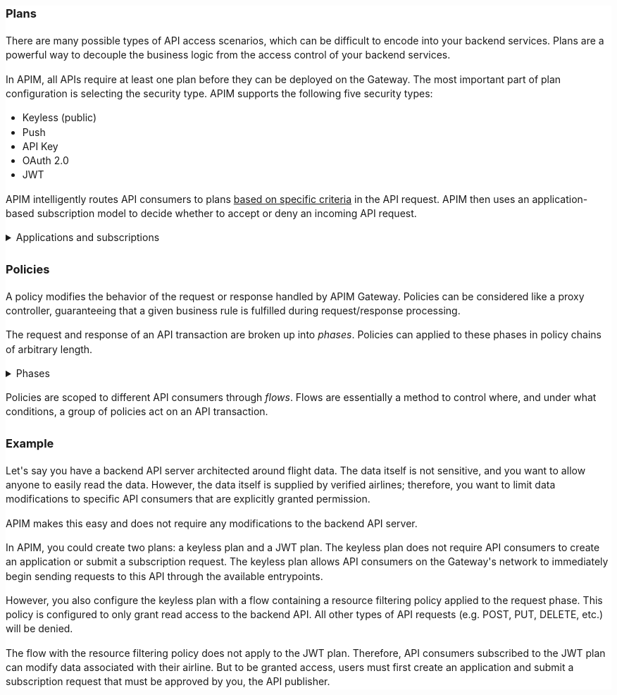 ### Plans

There are many possible types of API access scenarios, which can be difficult to encode into your backend services. Plans are a powerful way to decouple the business logic from the access control of your backend services.&#x20;

In APIM, all APIs require at least one plan before they can be deployed on the Gateway. The most important part of plan configuration is selecting the security type. APIM supports the following five security types:

* Keyless (public)
* Push
* API Key
* OAuth 2.0
* JWT

APIM intelligently routes API consumers to plans [based on specific criteria](../../guides/api-exposure-plans-applications-and-subscriptions/plans.md#plan-selection) in the API request. APIM then uses an application-based subscription model to decide whether to accept or deny an incoming API request.&#x20;

<details><summary>Applications and subscriptions</summary></details>

### Policies

A policy modifies the behavior of the request or response handled by APIM Gateway. Policies can be considered like a proxy controller, guaranteeing that a given business rule is fulfilled during request/response processing.

The request and response of an API transaction are broken up into _phases_. Policies can applied to these phases in policy chains of arbitrary length.

<details><summary>Phases</summary></details>

Policies are scoped to different API consumers through _flows_. Flows are essentially a method to control where, and under what conditions, a group of policies act on an API transaction.&#x20;

### Example

Let's say you have a backend API server architected around flight data. The data itself is not sensitive, and you want to allow anyone to easily read the data. However, the data itself is supplied by verified airlines; therefore, you want to limit data modifications to specific API consumers that are explicitly granted permission.&#x20;

APIM makes this easy and does not require any modifications to the backend API server.&#x20;

In APIM, you could create two plans: a keyless plan and a JWT plan. The keyless plan does not require API consumers to create an application or submit a subscription request. The keyless plan allows API consumers on the Gateway's network to immediately begin sending requests to this API through the available entrypoints.

However, you also configure the keyless plan with a flow containing a resource filtering policy applied to the request phase. This policy is configured to only grant read access to the backend API. All other types of API requests (e.g. POST, PUT, DELETE, etc.) will be denied.

The flow with the resource filtering policy does not apply to the JWT plan. Therefore, API consumers subscribed to the JWT plan can modify data associated with their airline. But to be granted access, users must first create an application and submit a subscription request that must be approved by you, the API publisher.&#x20;
